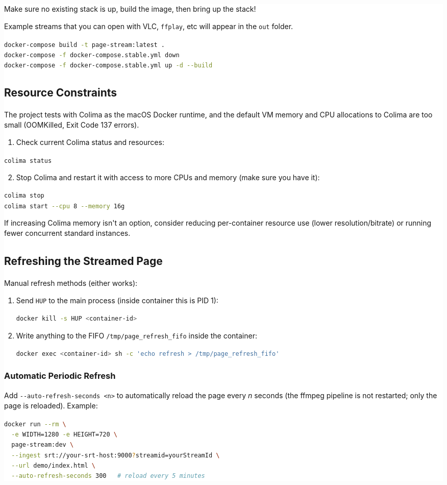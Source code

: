 Make sure no existing stack is up, build the image, then bring up the stack!

Example streams that you can open with VLC, `ffplay`, etc will appear in the `out` folder.

```bash
docker-compose build -t page-stream:latest .
docker-compose -f docker-compose.stable.yml down
docker-compose -f docker-compose.stable.yml up -d --build
```

## Resource Constraints 

The project tests with Colima as the macOS Docker runtime, and the default VM memory and CPU allocations to Colima are too small (OOMKilled, Exit Code 137 errors).

1. Check current Colima status and resources:

```bash
colima status
```

2. Stop Colima and restart it with access to more CPUs and memory (make sure you have it):

```bash
colima stop
colima start --cpu 8 --memory 16g 
```

If increasing Colima memory isn't an option, consider reducing per-container resource use (lower resolution/bitrate) or running fewer concurrent standard instances.

## Refreshing the Streamed Page

Manual refresh methods (either works):

1. Send `HUP` to the main process (inside container this is PID 1):
   ```bash
   docker kill -s HUP <container-id>
   ```
2. Write anything to the FIFO `/tmp/page_refresh_fifo` inside the container:
   ```bash
   docker exec <container-id> sh -c 'echo refresh > /tmp/page_refresh_fifo'
   ```

### Automatic Periodic Refresh

Add `--auto-refresh-seconds <n>` to automatically reload the page every _n_ seconds (the ffmpeg pipeline is not restarted; only the page is reloaded). Example:

```bash
docker run --rm \
  -e WIDTH=1280 -e HEIGHT=720 \
  page-stream:dev \
  --ingest srt://your-srt-host:9000?streamid=yourStreamId \
  --url demo/index.html \
  --auto-refresh-seconds 300   # reload every 5 minutes
```
